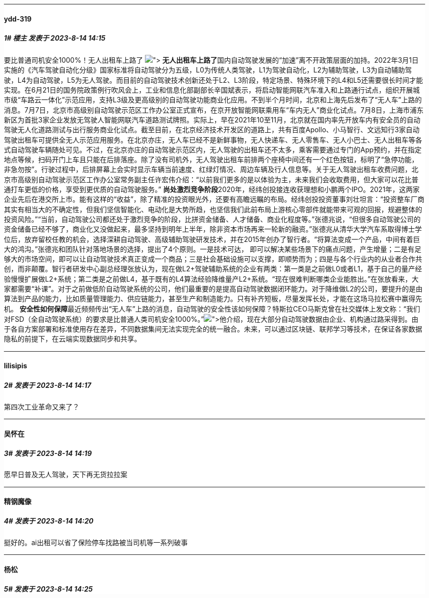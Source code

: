 
*****

####  ydd-319  
##### 1#       楼主       发表于 2023-8-14 14:15

要比普通司机安全1000%！无人出租车上路了
<img src="https://rmtzx.sciencenet.cn//kxwsprint/64d97647e4b0e807c6f8b546.jpeg" referrerpolicy="no-referrer">">
<strong>无人出租车上路了</strong>国内自动驾驶发展的“加速”离不开政策层面的加持。2022年3月1日实施的《汽车驾驶自动化分级》国家标准将自动驾驶分为五级，L0为传统人类驾驶，L1为驾驶自动化，L2为辅助驾驶，L3为自动辅助驾驶，L4为自动驾驶，L5为无人驾驶。而目前的自动驾驶技术创新还处于L2、L3阶段，特定场景、特殊环境下的L4和L5还需要很长时间才能实现。在6月21日的国务院政策例行吹风会上，工业和信息化部副部长辛国斌表示，将启动智能网联汽车准入和上路通行试点，组织开展城市级“车路云一体化”示范应用，支持L3级及更高级别的自动驾驶功能商业化应用。不到半个月时间，北京和上海先后发布了“无人车”上路的消息。7月7日，北京市高级别自动驾驶示范区工作办公室正式宣布，在京开放智能网联乘用车“车内无人”商业化试点。7月8日，上海市浦东新区为首批3家企业发放无驾驶人智能网联汽车道路测试牌照。实际上，早在2021年10至11月，北京就在国内率先开放车内有安全员的自动驾驶无人化道路测试与出行服务商业化试点。截至目前，在北京经济技术开发区的道路上，共有百度Apollo、小马智行、文远知行3家自动驾驶出租车可提供全无人示范应用服务。在北京亦庄，无人车已经不是新鲜事物，无人快递车、无人零售车、无人小巴士、无人出租车等各式自动驾驶车辆随处可见。不过，在北京亦庄的自动驾驶示范区内，无人驾驶的出租车还不太多，乘客需要通过专门的App预约，并在指定地点等候，扫码开门上车且只能在后排落座。除了没有司机外，无人驾驶出租车前排两个座椅中间还有一个红色按钮，标明了“急停功能，非急勿按”。行驶过程中，后排屏幕上会实时显示车辆当前速度、红绿灯情况、周边车辆及行人信息等。关于无人驾驶出租车收费问题，北京市高级别自动驾驶示范区工作办公室常务副主任许宏伟介绍：“以前我们更多的是以体验为主，未来我们会收取费用，但大家可以花比普通打车更低的价格，享受到更优质的自动驾驶服务。”
<strong>尚处激烈竞争阶段</strong>2020年，经纬创投接连收获理想和小鹏两个IPO。2021年，这两家企业先后在港交所上市。能有这样的“收益”，除了精准的投资眼光外，还要有高瞻远瞩的布局。经纬创投投资董事刘壮坦言：“投资整车厂商其实有相当大的不确定性，但我们坚信智能化、电动化是大势所趋，也坚信我们此前布局上游核心零部件就能带来可观的回报，规避整体的投资风险。”“当前，自动驾驶公司都还处于激烈竞争的阶段，比拼资金储备、人才储备、商业化程度等。”张德兆说，“但很多自动驾驶公司的资金储备已经不够了，商业化又没做起来，最多坚持到明年上半年，除非资本市场再来一轮新的融资。”张德兆从清华大学汽车系取得博士学位后，放弃留校任教的机会，选择深耕自动驾驶、高级辅助驾驶研发技术，并在2015年创办了智行者。“将算法变成一个产品，中间有着巨大的鸿沟。”张德兆和团队针对落地场景的选择，提出了4个原则。一是技术可达， 即可以解决某些场景下的痛点问题，产生增量；二是有足够大的市场空间，即可以让自动驾驶技术真正变成一个商品；三是社会基础设施可以支撑，即顺势而为；四是与各个行业内的从业者合作共创，而非颠覆。智行者研发中心副总经理张放认为，现在做L2+驾驶辅助系统的企业有两类：第一类是之前做L0或者L1，基于自己的量产经验慢慢扩展做L2+系统；第二类是之前做L4，基于既有的L4算法经验降维量产L2+系统。“现在很难判断哪类企业能胜出。”在张放看来，大家都需要“补课”。对于之前做低阶自动驾驶系统的公司，他们最重要的是提高自动驾驶数据闭环能力。对于降维做L2的公司，要提升的是由算法到产品的能力，比如质量管理能力、供应链能力，甚至生产和制造能力。只有补齐短板，尽量发挥长处，才能在这场马拉松赛中赢得先机。
<strong>安全性如何保障</strong>最近频频传出“无人车”上路的消息，自动驾驶的安全性该如何保障？特斯拉CEO马斯克曾在社交媒体上发文称：“我们对FSD（全自动驾驶系统）的要求是比普通人类司机安全1000%。”<img src="https://static.saraba1st.com/image/smiley/face2017/065.png" referrerpolicy="no-referrer">">他介绍，现在大部分自动驾驶数据由企业、机构通过路采得到。由于各自方案部署和标准使用存在差异，不同数据集间无法实现完全的统一融合。未来，可以通过区块链、联邦学习等技术，在保证各家数据隐私的前提下，在云端实现数据同步和共享。

*****

####  lilisipis  
##### 2#       发表于 2023-8-14 14:17

第四次工业革命又来了？

*****

####  吴怀在  
##### 3#       发表于 2023-8-14 14:19

愿早日普及无人驾驶，天下再无货拉拉案

*****

####  精钢魔像  
##### 4#       发表于 2023-8-14 14:20

挺好的。ai出租可以省了保险停车找路被当司机等一系列破事

*****

####  杨松  
##### 5#       发表于 2023-8-14 14:25

